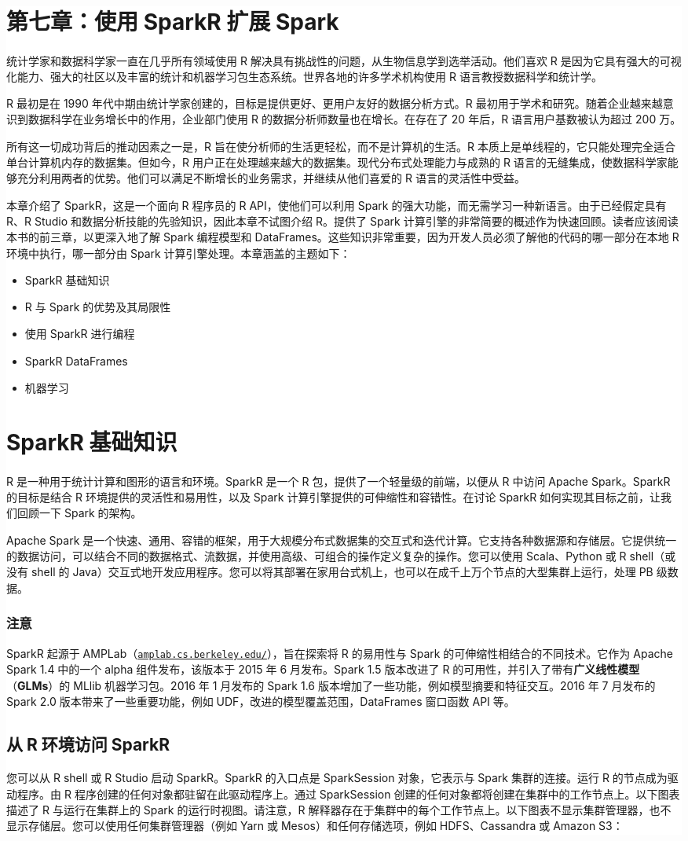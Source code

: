 # 第七章：使用 SparkR 扩展 Spark

统计学家和数据科学家一直在几乎所有领域使用 R 解决具有挑战性的问题，从生物信息学到选举活动。他们喜欢 R 是因为它具有强大的可视化能力、强大的社区以及丰富的统计和机器学习包生态系统。世界各地的许多学术机构使用 R 语言教授数据科学和统计学。

R 最初是在 1990 年代中期由统计学家创建的，目标是提供更好、更用户友好的数据分析方式。R 最初用于学术和研究。随着企业越来越意识到数据科学在业务增长中的作用，企业部门使用 R 的数据分析师数量也在增长。在存在了 20 年后，R 语言用户基数被认为超过 200 万。

所有这一切成功背后的推动因素之一是，R 旨在使分析师的生活更轻松，而不是计算机的生活。R 本质上是单线程的，它只能处理完全适合单台计算机内存的数据集。但如今，R 用户正在处理越来越大的数据集。现代分布式处理能力与成熟的 R 语言的无缝集成，使数据科学家能够充分利用两者的优势。他们可以满足不断增长的业务需求，并继续从他们喜爱的 R 语言的灵活性中受益。

本章介绍了 SparkR，这是一个面向 R 程序员的 R API，使他们可以利用 Spark 的强大功能，而无需学习一种新语言。由于已经假定具有 R、R Studio 和数据分析技能的先验知识，因此本章不试图介绍 R。提供了 Spark 计算引擎的非常简要的概述作为快速回顾。读者应该阅读本书的前三章，以更深入地了解 Spark 编程模型和 DataFrames。这些知识非常重要，因为开发人员必须了解他的代码的哪一部分在本地 R 环境中执行，哪一部分由 Spark 计算引擎处理。本章涵盖的主题如下：

+   SparkR 基础知识

+   R 与 Spark 的优势及其局限性

+   使用 SparkR 进行编程

+   SparkR DataFrames

+   机器学习

# SparkR 基础知识

R 是一种用于统计计算和图形的语言和环境。SparkR 是一个 R 包，提供了一个轻量级的前端，以便从 R 中访问 Apache Spark。SparkR 的目标是结合 R 环境提供的灵活性和易用性，以及 Spark 计算引擎提供的可伸缩性和容错性。在讨论 SparkR 如何实现其目标之前，让我们回顾一下 Spark 的架构。

Apache Spark 是一个快速、通用、容错的框架，用于大规模分布式数据集的交互式和迭代计算。它支持各种数据源和存储层。它提供统一的数据访问，可以结合不同的数据格式、流数据，并使用高级、可组合的操作定义复杂的操作。您可以使用 Scala、Python 或 R shell（或没有 shell 的 Java）交互式地开发应用程序。您可以将其部署在家用台式机上，也可以在成千上万个节点的大型集群上运行，处理 PB 级数据。

### 注意

SparkR 起源于 AMPLab（[`amplab.cs.berkeley.edu/`](https://amplab.cs.berkeley.edu/)），旨在探索将 R 的易用性与 Spark 的可伸缩性相结合的不同技术。它作为 Apache Spark 1.4 中的一个 alpha 组件发布，该版本于 2015 年 6 月发布。Spark 1.5 版本改进了 R 的可用性，并引入了带有**广义线性模型**（**GLMs**）的 MLlib 机器学习包。2016 年 1 月发布的 Spark 1.6 版本增加了一些功能，例如模型摘要和特征交互。2016 年 7 月发布的 Spark 2.0 版本带来了一些重要功能，例如 UDF，改进的模型覆盖范围，DataFrames 窗口函数 API 等。

## 从 R 环境访问 SparkR

您可以从 R shell 或 R Studio 启动 SparkR。SparkR 的入口点是 SparkSession 对象，它表示与 Spark 集群的连接。运行 R 的节点成为驱动程序。由 R 程序创建的任何对象都驻留在此驱动程序上。通过 SparkSession 创建的任何对象都将创建在集群中的工作节点上。以下图表描述了 R 与运行在集群上的 Spark 的运行时视图。请注意，R 解释器存在于集群中的每个工作节点上。以下图表不显示集群管理器，也不显示存储层。您可以使用任何集群管理器（例如 Yarn 或 Mesos）和任何存储选项，例如 HDFS、Cassandra 或 Amazon S3：
